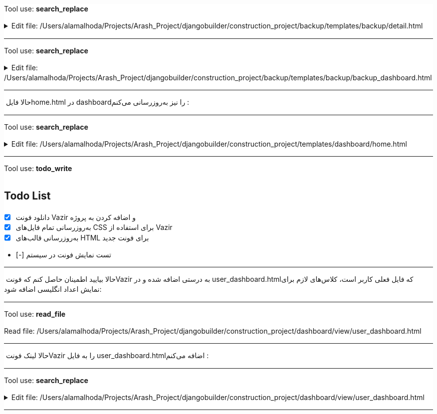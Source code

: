 Tool use: **search_replace**


<details><summary>Edit file: /Users/alamalhoda/Projects/Arash_Project/djangobuilder/construction_project/backup/templates/backup/detail.html</summary></details>

---

Tool use: **search_replace**


<details><summary>Edit file: /Users/alamalhoda/Projects/Arash_Project/djangobuilder/construction_project/backup/templates/backup/backup_dashboard.html</summary></details>

---

حالا فایل ‏home.html‏ در ‏dashboard‏ را نیز به‌روزرسانی می‌کنم:

---

Tool use: **search_replace**


<details><summary>Edit file: /Users/alamalhoda/Projects/Arash_Project/djangobuilder/construction_project/templates/dashboard/home.html</summary></details>

---

Tool use: **todo_write**

## Todo List

- [x] دانلود فونت Vazir و اضافه کردن به پروژه
- [x] به‌روزرسانی تمام فایل‌های CSS برای استفاده از Vazir
- [x] به‌روزرسانی قالب‌های HTML برای فونت جدید
- [-] تست نمایش فونت در سیستم

---

حالا بیایید اطمینان حاصل کنم که فونت ‏Vazir‏ به درستی اضافه شده و در ‏user_dashboard.html‏ که فایل فعلی کاربر است، کلاس‌های لازم برای نمایش اعداد انگلیسی اضافه شود:

---

Tool use: **read_file**

Read file: /Users/alamalhoda/Projects/Arash_Project/djangobuilder/construction_project/dashboard/view/user_dashboard.html

---

حالا لینک فونت ‏Vazir‏ را به فایل ‏user_dashboard.html‏ اضافه می‌کنم:

---

Tool use: **search_replace**


<details><summary>Edit file: /Users/alamalhoda/Projects/Arash_Project/djangobuilder/construction_project/dashboard/view/user_dashboard.html</summary></details>

---